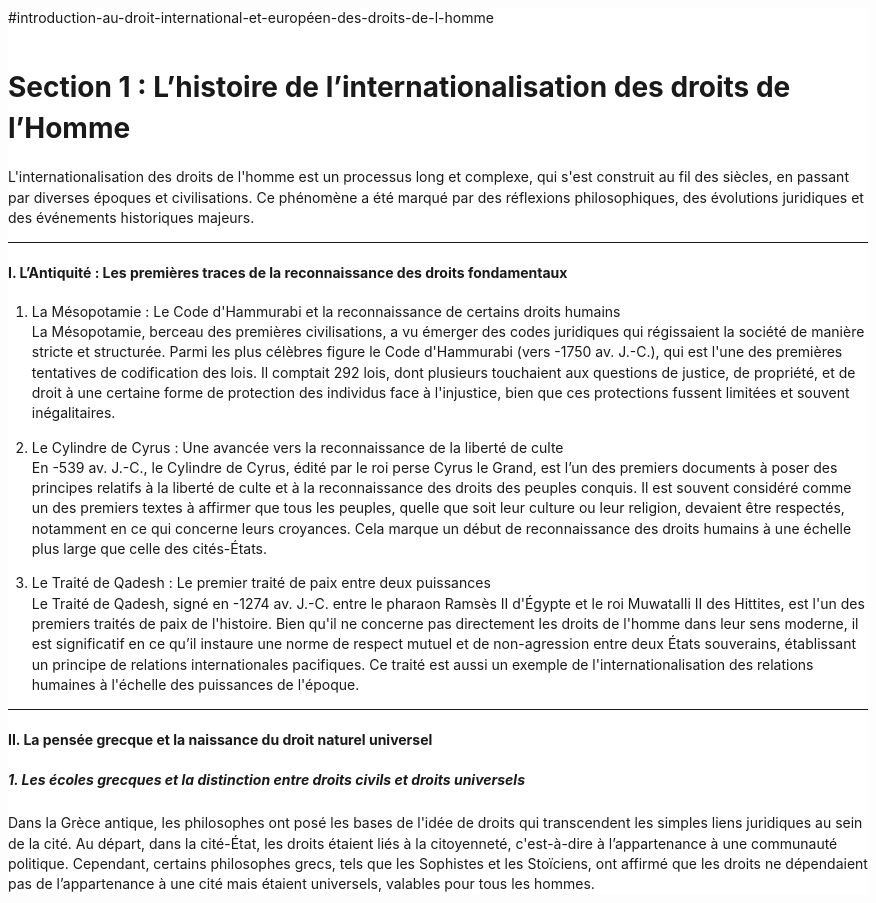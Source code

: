 #introduction-au-droit-international-et-européen-des-droits-de-l-homme
# Section 1 : L’histoire de l’internationalisation des droits de l’Homme

L'internationalisation des droits de l'homme est un processus long et complexe, qui s'est construit au fil des siècles, en passant par diverses époques et civilisations. Ce phénomène a été marqué par des réflexions philosophiques, des évolutions juridiques et des événements historiques majeurs.

---

#### I. L’Antiquité : Les premières traces de la reconnaissance des droits fondamentaux

1. La Mésopotamie : Le Code d'Hammurabi et la reconnaissance de certains droits humains    
    La Mésopotamie, berceau des premières civilisations, a vu émerger des codes juridiques qui régissaient la société de manière stricte et structurée. Parmi les plus célèbres figure le Code d'Hammurabi (vers -1750 av. J.-C.), qui est l'une des premières tentatives de codification des lois. Il comptait 292 lois, dont plusieurs touchaient aux questions de justice, de propriété, et de droit à une certaine forme de protection des individus face à l'injustice, bien que ces protections fussent limitées et souvent inégalitaires.  
      
    
2. Le Cylindre de Cyrus : Une avancée vers la reconnaissance de la liberté de culte    
    En -539 av. J.-C., le Cylindre de Cyrus, édité par le roi perse Cyrus le Grand, est l’un des premiers documents à poser des principes relatifs à la liberté de culte et à la reconnaissance des droits des peuples conquis. Il est souvent considéré comme un des premiers textes à affirmer que tous les peuples, quelle que soit leur culture ou leur religion, devaient être respectés, notamment en ce qui concerne leurs croyances. Cela marque un début de reconnaissance des droits humains à une échelle plus large que celle des cités-États.  
      
    
3. Le Traité de Qadesh : Le premier traité de paix entre deux puissances    
    Le Traité de Qadesh, signé en -1274 av. J.-C. entre le pharaon Ramsès II d'Égypte et le roi Muwatalli II des Hittites, est l'un des premiers traités de paix de l'histoire. Bien qu'il ne concerne pas directement les droits de l'homme dans leur sens moderne, il est significatif en ce qu’il instaure une norme de respect mutuel et de non-agression entre deux États souverains, établissant un principe de relations internationales pacifiques. Ce traité est aussi un exemple de l'internationalisation des relations humaines à l'échelle des puissances de l'époque.  
      
    

---

#### II. La pensée grecque et la naissance du droit naturel universel

##### 1. Les écoles grecques et la distinction entre droits civils et droits universels  
Dans la Grèce antique, les philosophes ont posé les bases de l'idée de droits qui transcendent les simples liens juridiques au sein de la cité. Au départ, dans la cité-État, les droits étaient liés à la citoyenneté, c'est-à-dire à l’appartenance à une communauté politique. Cependant, certains philosophes grecs, tels que les Sophistes et les Stoïciens, ont affirmé que les droits ne dépendaient pas de l’appartenance à une cité mais étaient universels, valables pour tous les hommes.  
      